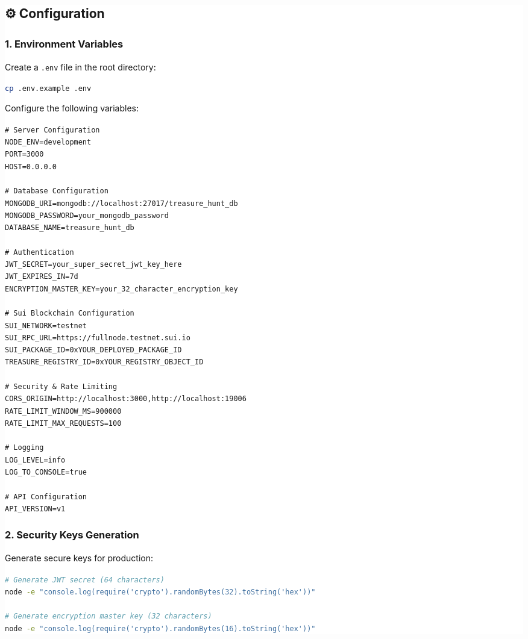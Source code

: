 ## ⚙️ Configuration

### 1. Environment Variables

Create a `.env` file in the root directory:

```bash
cp .env.example .env
```

Configure the following variables:

```env
# Server Configuration
NODE_ENV=development
PORT=3000
HOST=0.0.0.0

# Database Configuration
MONGODB_URI=mongodb://localhost:27017/treasure_hunt_db
MONGODB_PASSWORD=your_mongodb_password
DATABASE_NAME=treasure_hunt_db

# Authentication
JWT_SECRET=your_super_secret_jwt_key_here
JWT_EXPIRES_IN=7d
ENCRYPTION_MASTER_KEY=your_32_character_encryption_key

# Sui Blockchain Configuration
SUI_NETWORK=testnet
SUI_RPC_URL=https://fullnode.testnet.sui.io
SUI_PACKAGE_ID=0xYOUR_DEPLOYED_PACKAGE_ID
TREASURE_REGISTRY_ID=0xYOUR_REGISTRY_OBJECT_ID

# Security & Rate Limiting
CORS_ORIGIN=http://localhost:3000,http://localhost:19006
RATE_LIMIT_WINDOW_MS=900000
RATE_LIMIT_MAX_REQUESTS=100

# Logging
LOG_LEVEL=info
LOG_TO_CONSOLE=true

# API Configuration
API_VERSION=v1
```

### 2. Security Keys Generation

Generate secure keys for production:

```bash
# Generate JWT secret (64 characters)
node -e "console.log(require('crypto').randomBytes(32).toString('hex'))"

# Generate encryption master key (32 characters)
node -e "console.log(require('crypto').randomBytes(16).toString('hex'))"
```

